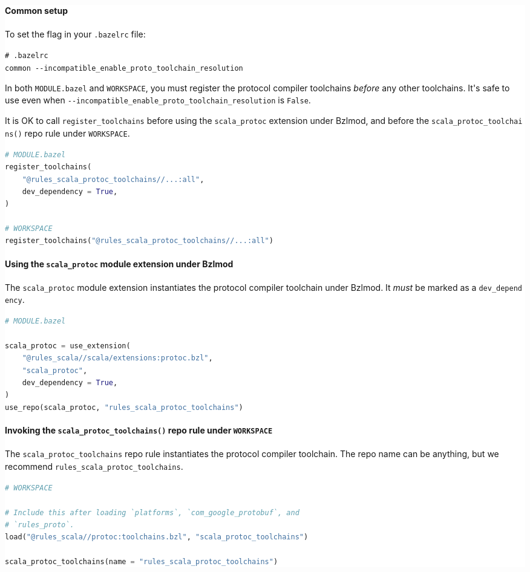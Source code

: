 #### Common setup

To set the flag in your `.bazelrc` file:

```txt
# .bazelrc
common --incompatible_enable_proto_toolchain_resolution
```

In both `MODULE.bazel` and `WORKSPACE`, you must register the protocol compiler
toolchains _before_ any other toolchains. It's safe to use even when
`--incompatible_enable_proto_toolchain_resolution` is `False`.

It is OK to call `register_toolchains` before using the `scala_protoc` extension
under Bzlmod, and before the `scala_protoc_toolchains()` repo rule under
`WORKSPACE`.

```py
# MODULE.bazel
register_toolchains(
    "@rules_scala_protoc_toolchains//...:all",
    dev_dependency = True,
)

# WORKSPACE
register_toolchains("@rules_scala_protoc_toolchains//...:all")
```

#### Using the `scala_protoc` module extension under Bzlmod

The `scala_protoc` module extension instantiates the protocol compiler
toolchain under Bzlmod. It _must_ be marked as a `dev_dependency`.

```py
# MODULE.bazel

scala_protoc = use_extension(
    "@rules_scala//scala/extensions:protoc.bzl",
    "scala_protoc",
    dev_dependency = True,
)
use_repo(scala_protoc, "rules_scala_protoc_toolchains")
```

#### Invoking the `scala_protoc_toolchains()` repo rule under `WORKSPACE`

The `scala_protoc_toolchains` repo rule instantiates the protocol compiler
toolchain. The repo name can be anything, but we recommend
`rules_scala_protoc_toolchains`.

```py
# WORKSPACE

# Include this after loading `platforms`, `com_google_protobuf`, and
# `rules_proto`.
load("@rules_scala//protoc:toolchains.bzl", "scala_protoc_toolchains")

scala_protoc_toolchains(name = "rules_scala_protoc_toolchains")
```
